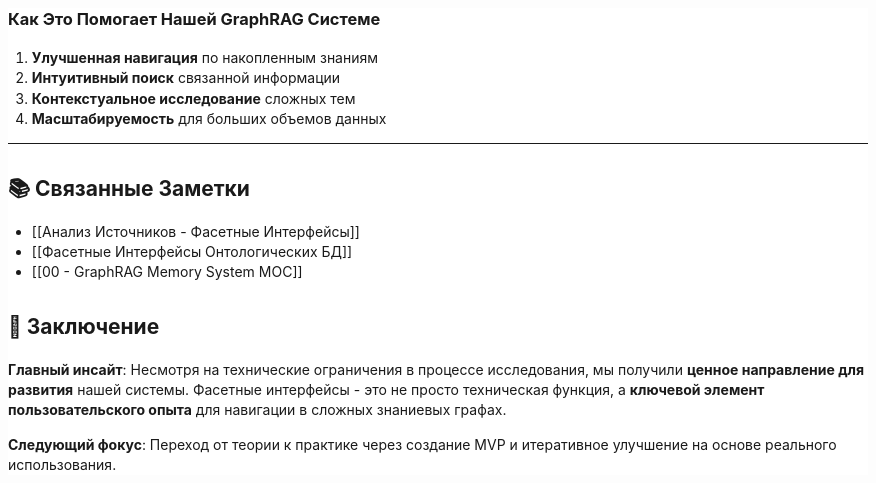 ### Как Это Помогает Нашей GraphRAG Системе
1. **Улучшенная навигация** по накопленным знаниям
2. **Интуитивный поиск** связанной информации
3. **Контекстуальное исследование** сложных тем
4. **Масштабируемость** для больших объемов данных

---

## 📚 Связанные Заметки
- [[Анализ Источников - Фасетные Интерфейсы]]
- [[Фасетные Интерфейсы Онтологических БД]]
- [[00 - GraphRAG Memory System MOC]]

## 🎯 Заключение

**Главный инсайт**: Несмотря на технические ограничения в процессе исследования, мы получили **ценное направление для развития** нашей системы. Фасетные интерфейсы - это не просто техническая функция, а **ключевой элемент пользовательского опыта** для навигации в сложных знаниевых графах.

**Следующий фокус**: Переход от теории к практике через создание MVP и итеративное улучшение на основе реального использования.